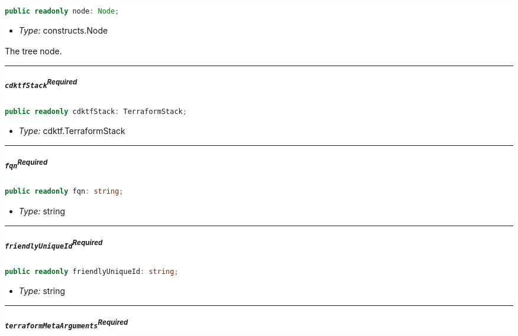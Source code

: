 ```typescript
public readonly node: Node;
```

- *Type:* constructs.Node

The tree node.

---

##### `cdktfStack`<sup>Required</sup> <a name="cdktfStack" id="rhizo-co-terraform-provider-oci.dataOciDatabaseManagementManagedDatabaseOptimizerStatisticsCollectionOperations.DataOciDatabaseManagementManagedDatabaseOptimizerStatisticsCollectionOperations.property.cdktfStack"></a>

```typescript
public readonly cdktfStack: TerraformStack;
```

- *Type:* cdktf.TerraformStack

---

##### `fqn`<sup>Required</sup> <a name="fqn" id="rhizo-co-terraform-provider-oci.dataOciDatabaseManagementManagedDatabaseOptimizerStatisticsCollectionOperations.DataOciDatabaseManagementManagedDatabaseOptimizerStatisticsCollectionOperations.property.fqn"></a>

```typescript
public readonly fqn: string;
```

- *Type:* string

---

##### `friendlyUniqueId`<sup>Required</sup> <a name="friendlyUniqueId" id="rhizo-co-terraform-provider-oci.dataOciDatabaseManagementManagedDatabaseOptimizerStatisticsCollectionOperations.DataOciDatabaseManagementManagedDatabaseOptimizerStatisticsCollectionOperations.property.friendlyUniqueId"></a>

```typescript
public readonly friendlyUniqueId: string;
```

- *Type:* string

---

##### `terraformMetaArguments`<sup>Required</sup> <a name="terraformMetaArguments" id="rhizo-co-terraform-provider-oci.dataOciDatabaseManagementManagedDatabaseOptimizerStatisticsCollectionOperations.DataOciDatabaseManagementManagedDatabaseOptimizerStatisticsCollectionOperations.property.terraformMetaArguments"></a>
